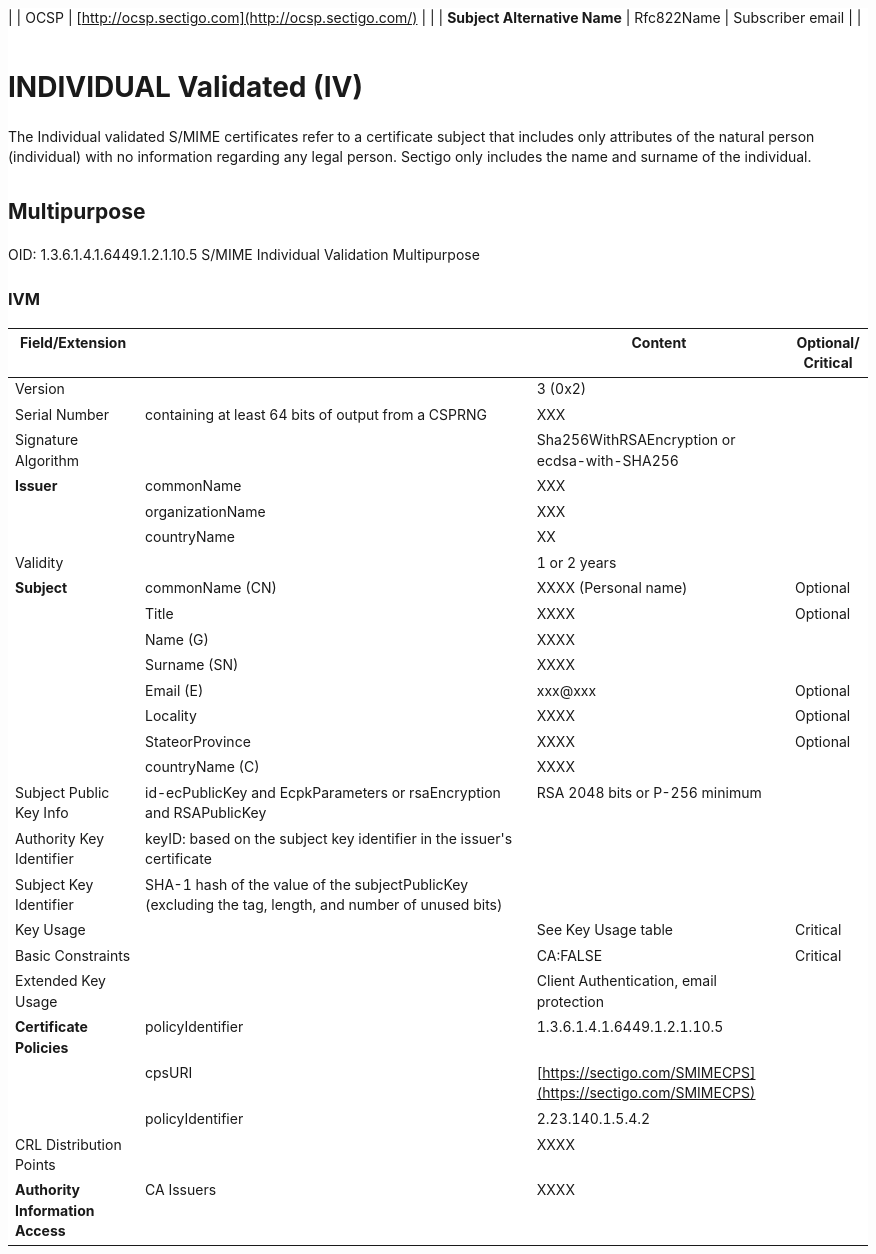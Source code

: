 | | OCSP | [http://ocsp.sectigo.com](http://ocsp.sectigo.com/) | |
| **Subject Alternative Name** | Rfc822Name | Subscriber email | |

# INDIVIDUAL Validated (IV)

The Individual validated S/MIME certificates refer to a certificate subject that includes only attributes of the natural person (individual) with no information regarding any legal person. Sectigo only includes the name and surname of the individual.

## Multipurpose

OID: 1.3.6.1.4.1.6449.1.2.1.10.5 S/MIME Individual Validation Multipurpose

### IVM

| **Field/Extension** | | **Content** | **Optional/Critical** |
| --- | --- | --- | --- |
| Version | | 3 (0x2) | |
| Serial Number | containing at least 64 bits of output from a CSPRNG | XXX | |
| Signature Algorithm | | Sha256WithRSAEncryption or ecdsa-with-SHA256 | |
| **Issuer** | commonName | XXX | |
| | organizationName | XXX | |
| | countryName | XX | |
| Validity | | 1 or 2 years | |
| **Subject** | commonName (CN) | XXXX (Personal name) | Optional |
| | Title | XXXX | Optional |
| | Name (G) | XXXX | |
| | Surname (SN) | XXXX | |
| | Email (E) | xxx@xxx | Optional |
| | Locality | XXXX | Optional |
| | StateorProvince | XXXX | Optional |
| | countryName (C) | XXXX | |
| Subject Public Key Info | id-ecPublicKey and EcpkParameters or rsaEncryption and RSAPublicKey | RSA 2048 bits or P-256 minimum | |
| Authority Key Identifier | keyID: based on the subject key identifier in the issuer's certificate | | |
| Subject Key Identifier | SHA-1 hash of the value of the subjectPublicKey (excluding the tag, length, and number of unused bits) | | |
| Key Usage | | See Key Usage table | Critical |
| Basic Constraints | | CA:FALSE | Critical |
| Extended Key Usage | | Client Authentication, email protection | |
| **Certificate Policies** | policyIdentifier | 1.3.6.1.4.1.6449.1.2.1.10.5 | |
| | cpsURI | [https://sectigo.com/SMIMECPS](https://sectigo.com/SMIMECPS) | |
| | policyIdentifier | 2.23.140.1.5.4.2 | |
| CRL Distribution Points | | XXXX | |
| **Authority Information Access** | CA Issuers | XXXX | |